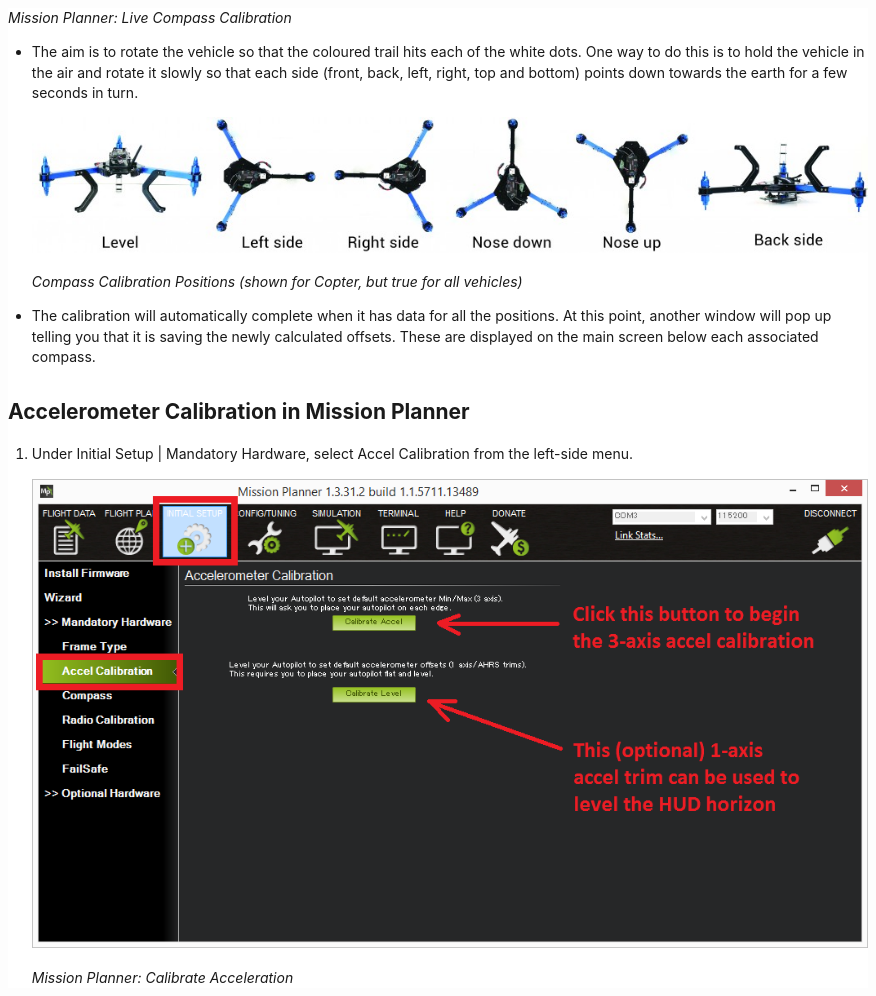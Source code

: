   _Mission Planner: Live Compass Calibration_

* The aim is to rotate the vehicle so that the coloured trail hits each of the white dots. One way to do this is to hold the vehicle in the air and rotate it slowly so that each side \(front, back, left, right, top and bottom\) points down towards the earth for a few seconds in turn.

  ![accel-calib-positions](../.vuepress/public/accel-calib-positions-e1376083327116.jpg)

  _Compass Calibration Positions \(shown for Copter, but true for all vehicles\)_

* The calibration will automatically complete when it has data for all the positions. At this point, another window will pop up telling you that it is saving the newly calculated offsets. These are displayed on the main screen below each associated compass.

## Accelerometer Calibration in Mission Planner

1. Under Initial Setup \| Mandatory Hardware, select Accel Calibration from the left-side menu.

   ![accelerometer\_calibration](../.vuepress/public/mp_accelerometer_calibration.png)

   _Mission Planner: Calibrate Acceleration_
